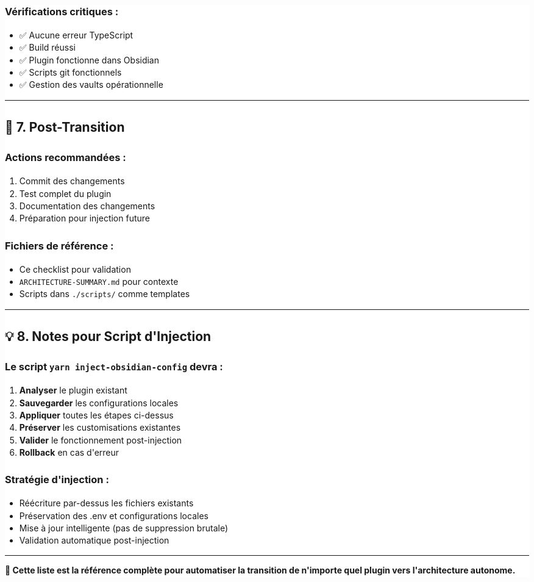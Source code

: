 ### Vérifications critiques :
- ✅ Aucune erreur TypeScript
- ✅ Build réussi
- ✅ Plugin fonctionne dans Obsidian
- ✅ Scripts git fonctionnels
- ✅ Gestion des vaults opérationnelle

---

## 🚀 7. Post-Transition

### Actions recommandées :
1. Commit des changements
2. Test complet du plugin
3. Documentation des changements
4. Préparation pour injection future

### Fichiers de référence :
- Ce checklist pour validation
- `ARCHITECTURE-SUMMARY.md` pour contexte
- Scripts dans `./scripts/` comme templates

---

## 💡 8. Notes pour Script d'Injection

### Le script `yarn inject-obsidian-config` devra :
1. **Analyser** le plugin existant
2. **Sauvegarder** les configurations locales
3. **Appliquer** toutes les étapes ci-dessus
4. **Préserver** les customisations existantes
5. **Valider** le fonctionnement post-injection
6. **Rollback** en cas d'erreur

### Stratégie d'injection :
- Réécriture par-dessus les fichiers existants
- Préservation des .env et configurations locales
- Mise à jour intelligente (pas de suppression brutale)
- Validation automatique post-injection

---

**📌 Cette liste est la référence complète pour automatiser la transition de n'importe quel plugin vers l'architecture autonome.**
